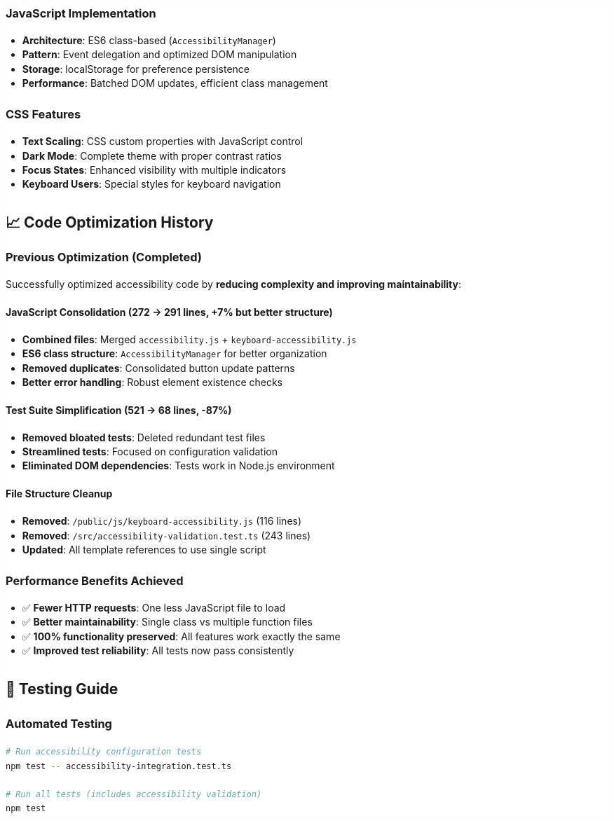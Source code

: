 ### **JavaScript Implementation**
- **Architecture**: ES6 class-based (`AccessibilityManager`)
- **Pattern**: Event delegation and optimized DOM manipulation
- **Storage**: localStorage for preference persistence
- **Performance**: Batched DOM updates, efficient class management

### **CSS Features**
- **Text Scaling**: CSS custom properties with JavaScript control
- **Dark Mode**: Complete theme with proper contrast ratios
- **Focus States**: Enhanced visibility with multiple indicators
- **Keyboard Users**: Special styles for keyboard navigation

## 📈 Code Optimization History

### **Previous Optimization (Completed)**
Successfully optimized accessibility code by **reducing complexity and improving maintainability**:

#### **JavaScript Consolidation** (272 → 291 lines, +7% but better structure)
- **Combined files**: Merged `accessibility.js` + `keyboard-accessibility.js`
- **ES6 class structure**: `AccessibilityManager` for better organization
- **Removed duplicates**: Consolidated button update patterns
- **Better error handling**: Robust element existence checks

#### **Test Suite Simplification** (521 → 68 lines, -87%)
- **Removed bloated tests**: Deleted redundant test files
- **Streamlined tests**: Focused on configuration validation
- **Eliminated DOM dependencies**: Tests work in Node.js environment

#### **File Structure Cleanup**
- **Removed**: `/public/js/keyboard-accessibility.js` (116 lines)
- **Removed**: `/src/accessibility-validation.test.ts` (243 lines)
- **Updated**: All template references to use single script

### **Performance Benefits Achieved**
- ✅ **Fewer HTTP requests**: One less JavaScript file to load
- ✅ **Better maintainability**: Single class vs multiple function files
- ✅ **100% functionality preserved**: All features work exactly the same
- ✅ **Improved test reliability**: All tests now pass consistently

## 🧪 Testing Guide

### **Automated Testing**
```bash
# Run accessibility configuration tests
npm test -- accessibility-integration.test.ts

# Run all tests (includes accessibility validation)
npm test
```
